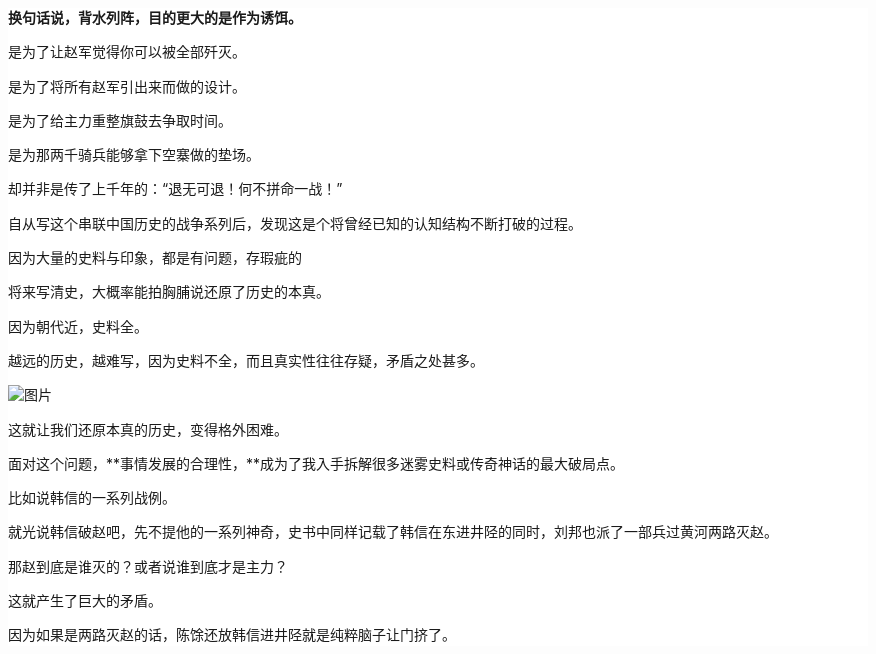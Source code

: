 

**换句话说，背水列阵，目的更大的是作为诱饵。**



是为了让赵军觉得你可以被全部歼灭。



是为了将所有赵军引出来而做的设计。



是为了给主力重整旗鼓去争取时间。



是为那两千骑兵能够拿下空寨做的垫场。



却并非是传了上千年的：“退无可退！何不拼命一战！”





自从写这个串联中国历史的战争系列后，发现这是个将曾经已知的认知结构不断打破的过程。



因为大量的史料与印象，都是有问题，存瑕疵的



将来写清史，大概率能拍胸脯说还原了历史的本真。



因为朝代近，史料全。



越远的历史，越难写，因为史料不全，而且真实性往往存疑，矛盾之处甚多。



![图片](../img/第十九战：背水一战（全）兵仙的一路向北.assets/640-20220321150137815.jpeg)



这就让我们还原本真的历史，变得格外困难。



面对这个问题，**事情发展的合理性，**成为了我入手拆解很多迷雾史料或传奇神话的最大破局点。



比如说韩信的一系列战例。



就光说韩信破赵吧，先不提他的一系列神奇，史书中同样记载了韩信在东进井陉的同时，刘邦也派了一部兵过黄河两路灭赵。



那赵到底是谁灭的？或者说谁到底才是主力？



这就产生了巨大的矛盾。



因为如果是两路灭赵的话，陈馀还放韩信进井陉就是纯粹脑子让门挤了。
